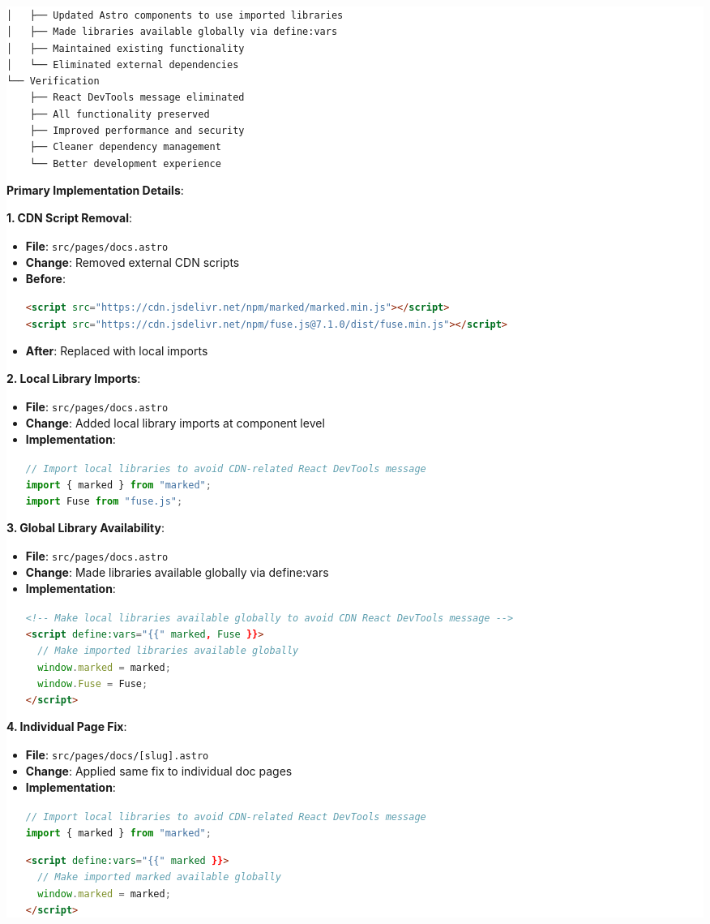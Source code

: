 ```
│   ├── Updated Astro components to use imported libraries
│   ├── Made libraries available globally via define:vars
│   ├── Maintained existing functionality
│   └── Eliminated external dependencies
└── Verification
    ├── React DevTools message eliminated
    ├── All functionality preserved
    ├── Improved performance and security
    ├── Cleaner dependency management
    └── Better development experience
```

**Primary Implementation Details**:

**1. CDN Script Removal**:

- **File**: `src/pages/docs.astro`
- **Change**: Removed external CDN scripts
- **Before**:
  ```html
  <script src="https://cdn.jsdelivr.net/npm/marked/marked.min.js"></script>
  <script src="https://cdn.jsdelivr.net/npm/fuse.js@7.1.0/dist/fuse.min.js"></script>
  ```
- **After**: Replaced with local imports

**2. Local Library Imports**:

- **File**: `src/pages/docs.astro`
- **Change**: Added local library imports at component level
- **Implementation**:
  ```typescript
  // Import local libraries to avoid CDN-related React DevTools message
  import { marked } from "marked";
  import Fuse from "fuse.js";
  ```

**3. Global Library Availability**:

- **File**: `src/pages/docs.astro`
- **Change**: Made libraries available globally via define:vars
- **Implementation**:
  ```html
  <!-- Make local libraries available globally to avoid CDN React DevTools message -->
  <script define:vars="{{" marked, Fuse }}>
    // Make imported libraries available globally
    window.marked = marked;
    window.Fuse = Fuse;
  </script>
  ```

**4. Individual Page Fix**:

- **File**: `src/pages/docs/[slug].astro`
- **Change**: Applied same fix to individual doc pages
- **Implementation**:
  ```typescript
  // Import local libraries to avoid CDN-related React DevTools message
  import { marked } from "marked";
  ```
  ```html
  <script define:vars="{{" marked }}>
    // Make imported marked available globally
    window.marked = marked;
  </script>
  ```
